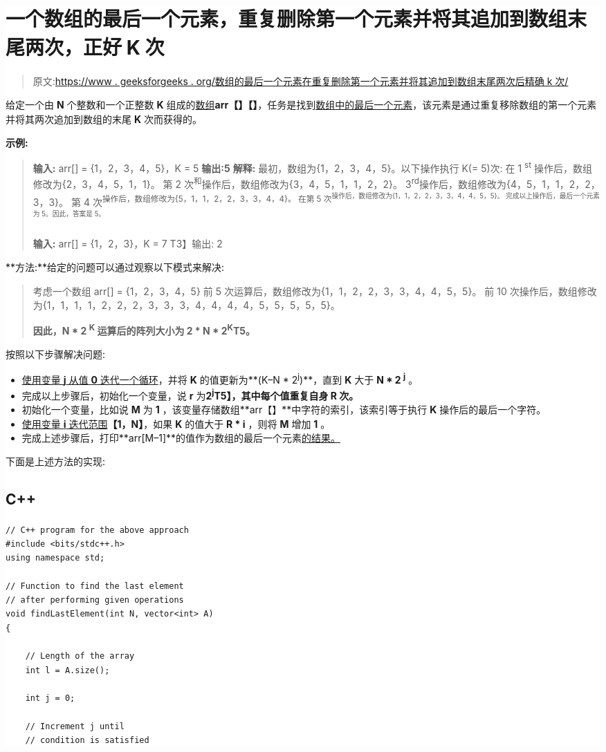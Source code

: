 # 一个数组的最后一个元素，重复删除第一个元素并将其追加到数组末尾两次，正好 K 次

> 原文:[https://www . geeksforgeeks . org/数组的最后一个元素在重复删除第一个元素并将其追加到数组末尾两次后精确 k 次/](https://www.geeksforgeeks.org/last-element-of-an-array-after-repeatedly-removing-the-first-element-and-appending-it-to-the-end-of-the-array-twice-exactly-k-times/)

给定一个由 **N** 个整数和一个正整数 **K** 组成的[数组](https://www.geeksforgeeks.org/introduction-to-arrays/)**arr【】【】**，任务是找到[数组中的最后一个元素](https://www.geeksforgeeks.org/get-first-and-last-elements-from-array-and-vector-in-cpp/)，该元素是通过重复移除数组的第一个元素并将其两次追加到数组的末尾 **K** 次而获得的。

**示例:**

> **输入:** arr[] = {1，2，3，4，5}，K = 5
> **输出:5**
> **解释:**
> 最初，数组为{1，2，3，4，5}。以下操作执行 K(= 5)次:
> 在 1 <sup>st</sup> 操作后，数组修改为{2，3，4，5，1，1}。
> 第 2 次<sup>和</sup>操作后，数组修改为{3，4，5，1，1，2，2}。
> 3<sup>rd</sup>操作后，数组修改为{4，5，1，1，2，2，3，3}。
> 第 4 次<sup>操作后，数组修改为{5，1，1，2，2，3，3，4，4}。
> 在第 5 次<sup>操作后，数组修改为{1，1，2，2，3，3，4，4，5，5}。
> 完成以上操作后，最后一个元素为 5。因此，答案是 5。</sup></sup>
> 
> **输入:** arr[] = {1，2，3}，K = 7
> T3】输出: 2

**方法:**给定的问题可以通过观察以下模式来解决:

> 考虑一个数组 arr[] = {1，2，3，4，5}
> 前 5 次运算后，数组修改为{1，1，2，2，3，3，4，4，5，5}。
> 前 10 次操作后，数组修改为{1，1，1，1，2，2，2，3，3，3，4，4，4，4，5，5，5，5，5}。
> 
> **因此，N * 2 <sup>K</sup> 运算后的阵列大小为 2 * N * 2<sup>K</sup>T5。**

按照以下步骤解决问题:

*   [使用变量 **j** 从值 **0** 迭代一个循环](https://www.geeksforgeeks.org/range-based-loop-c/)，并将 **K** 的值更新为**(K–N * 2<sup>j</sup>)**，直到 **K** 大于 **N * 2 <sup>j</sup>** 。
*   完成以上步骤后，初始化一个变量，说 **r** 为**2<sup>j</sup>T5】，其中每个值重复自身 **R** 次。**
*   初始化一个变量，比如说 **M** 为 **1** ，该变量存储数组**arr【】**中字符的索引，该索引等于执行 **K** 操作后的最后一个字符。
*   [使用变量 **i** 迭代范围](https://www.geeksforgeeks.org/range-based-loop-c/)**【1，N】**，如果 **K** 的值大于 **R * i** ，则将 **M** 增加 **1** 。
*   完成上述步骤后，打印**arr[M–1]**的值作为数组的最后一个元素[的结果。](https://www.geeksforgeeks.org/get-first-and-last-elements-from-array-and-vector-in-cpp/)

下面是上述方法的实现:

## C++

```
// C++ program for the above approach
#include <bits/stdc++.h>
using namespace std;

// Function to find the last element
// after performing given operations
void findLastElement(int N, vector<int> A)
{

    // Length of the array
    int l = A.size();

    int j = 0;

    // Increment j until
    // condition is satisfied
```